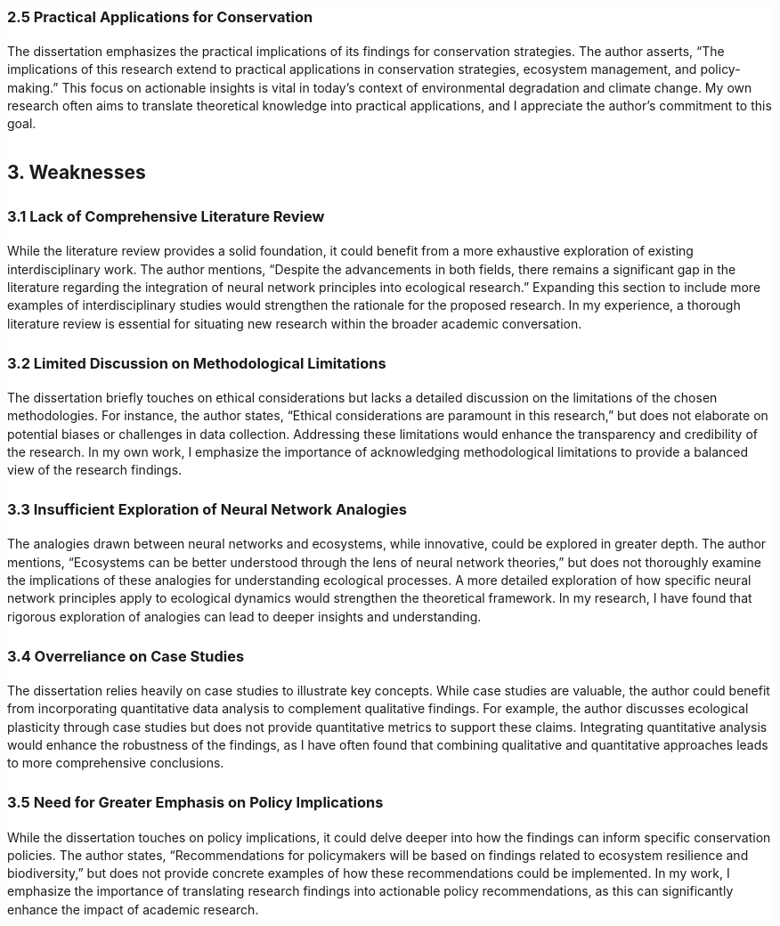 ### 2.5 Practical Applications for Conservation
The dissertation emphasizes the practical implications of its findings for conservation strategies. The author asserts, “The implications of this research extend to practical applications in conservation strategies, ecosystem management, and policy-making.” This focus on actionable insights is vital in today’s context of environmental degradation and climate change. My own research often aims to translate theoretical knowledge into practical applications, and I appreciate the author’s commitment to this goal.

## 3. Weaknesses

### 3.1 Lack of Comprehensive Literature Review
While the literature review provides a solid foundation, it could benefit from a more exhaustive exploration of existing interdisciplinary work. The author mentions, “Despite the advancements in both fields, there remains a significant gap in the literature regarding the integration of neural network principles into ecological research.” Expanding this section to include more examples of interdisciplinary studies would strengthen the rationale for the proposed research. In my experience, a thorough literature review is essential for situating new research within the broader academic conversation.

### 3.2 Limited Discussion on Methodological Limitations
The dissertation briefly touches on ethical considerations but lacks a detailed discussion on the limitations of the chosen methodologies. For instance, the author states, “Ethical considerations are paramount in this research,” but does not elaborate on potential biases or challenges in data collection. Addressing these limitations would enhance the transparency and credibility of the research. In my own work, I emphasize the importance of acknowledging methodological limitations to provide a balanced view of the research findings.

### 3.3 Insufficient Exploration of Neural Network Analogies
The analogies drawn between neural networks and ecosystems, while innovative, could be explored in greater depth. The author mentions, “Ecosystems can be better understood through the lens of neural network theories,” but does not thoroughly examine the implications of these analogies for understanding ecological processes. A more detailed exploration of how specific neural network principles apply to ecological dynamics would strengthen the theoretical framework. In my research, I have found that rigorous exploration of analogies can lead to deeper insights and understanding.

### 3.4 Overreliance on Case Studies
The dissertation relies heavily on case studies to illustrate key concepts. While case studies are valuable, the author could benefit from incorporating quantitative data analysis to complement qualitative findings. For example, the author discusses ecological plasticity through case studies but does not provide quantitative metrics to support these claims. Integrating quantitative analysis would enhance the robustness of the findings, as I have often found that combining qualitative and quantitative approaches leads to more comprehensive conclusions.

### 3.5 Need for Greater Emphasis on Policy Implications
While the dissertation touches on policy implications, it could delve deeper into how the findings can inform specific conservation policies. The author states, “Recommendations for policymakers will be based on findings related to ecosystem resilience and biodiversity,” but does not provide concrete examples of how these recommendations could be implemented. In my work, I emphasize the importance of translating research findings into actionable policy recommendations, as this can significantly enhance the impact of academic research.
